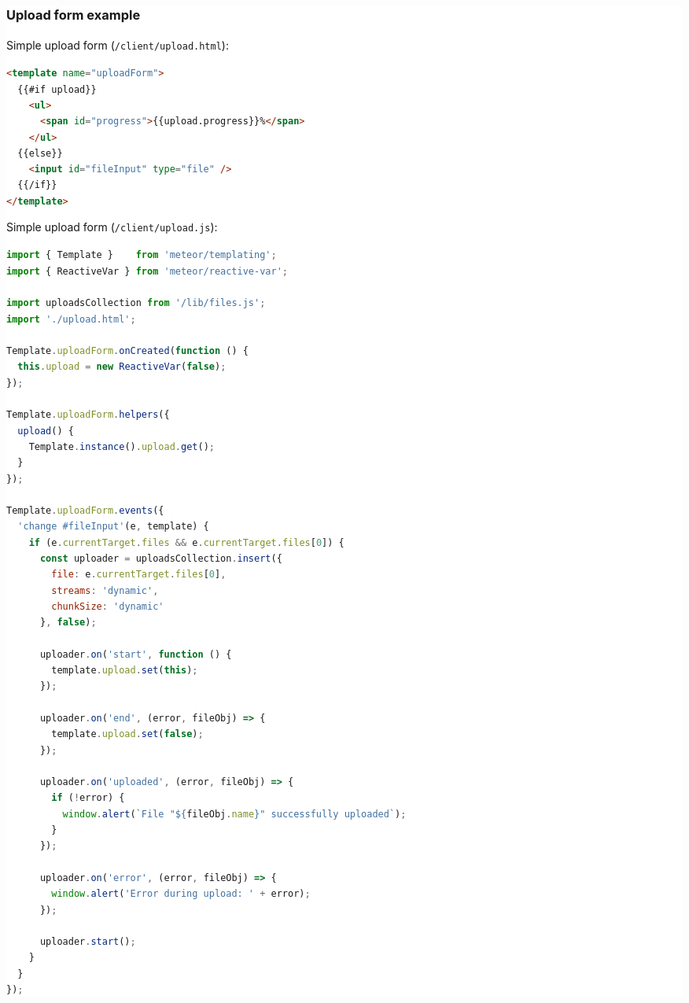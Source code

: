 ### Upload form example
Simple upload form (`/client/upload.html`):
```html
<template name="uploadForm">
  {{#if upload}}
    <ul>
      <span id="progress">{{upload.progress}}%</span>
    </ul>
  {{else}}
    <input id="fileInput" type="file" />
  {{/if}}
</template>
```

Simple upload form (`/client/upload.js`):
```jsx
import { Template }    from 'meteor/templating';
import { ReactiveVar } from 'meteor/reactive-var';

import uploadsCollection from '/lib/files.js';
import './upload.html';

Template.uploadForm.onCreated(function () {
  this.upload = new ReactiveVar(false);
});

Template.uploadForm.helpers({
  upload() {
    Template.instance().upload.get();
  }
});

Template.uploadForm.events({
  'change #fileInput'(e, template) {
    if (e.currentTarget.files && e.currentTarget.files[0]) {
      const uploader = uploadsCollection.insert({
        file: e.currentTarget.files[0],
        streams: 'dynamic',
        chunkSize: 'dynamic'
      }, false);

      uploader.on('start', function () {
        template.upload.set(this);
      });

      uploader.on('end', (error, fileObj) => {
        template.upload.set(false);
      });

      uploader.on('uploaded', (error, fileObj) => {
        if (!error) {
          window.alert(`File "${fileObj.name}" successfully uploaded`);
        }
      });

      uploader.on('error', (error, fileObj) => {
        window.alert('Error during upload: ' + error);
      });

      uploader.start();
    }
  }
});
```

